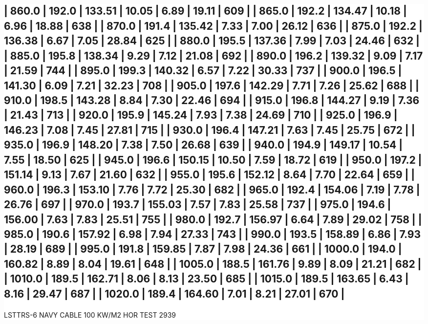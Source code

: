 | 860.0 | 192.0 | 133.51 | 10.05 | 6.89 | 19.11 | 609 |
| 865.0 | 192.2 | 134.47 | 10.18 | 6.96 | 18.88 | 638 |
| 870.0 | 191.4 | 135.42 | 7.33 | 7.00 | 26.12 | 636 |
| 875.0 | 192.2 | 136.38 | 6.67 | 7.05 | 28.84 | 625 |
| 880.0 | 195.5 | 137.36 | 7.99 | 7.03 | 24.46 | 632 |
| 885.0 | 195.8 | 138.34 | 9.29 | 7.12 | 21.08 | 692 |
| 890.0 | 196.2 | 139.32 | 9.09 | 7.17 | 21.59 | 744 |
| 895.0 | 199.3 | 140.32 | 6.57 | 7.22 | 30.33 | 737 |
| 900.0 | 196.5 | 141.30 | 6.09 | 7.21 | 32.23 | 708 |
| 905.0 | 197.6 | 142.29 | 7.71 | 7.26 | 25.62 | 688 |
| 910.0 | 198.5 | 143.28 | 8.84 | 7.30 | 22.46 | 694 |
| 915.0 | 196.8 | 144.27 | 9.19 | 7.36 | 21.43 | 713 |
| 920.0 | 195.9 | 145.24 | 7.93 | 7.38 | 24.69 | 710 |
| 925.0 | 196.9 | 146.23 | 7.08 | 7.45 | 27.81 | 715 |
| 930.0 | 196.4 | 147.21 | 7.63 | 7.45 | 25.75 | 672 |
| 935.0 | 196.9 | 148.20 | 7.38 | 7.50 | 26.68 | 639 |
| 940.0 | 194.9 | 149.17 | 10.54 | 7.55 | 18.50 | 625 |
| 945.0 | 196.6 | 150.15 | 10.50 | 7.59 | 18.72 | 619 |
| 950.0 | 197.2 | 151.14 | 9.13 | 7.67 | 21.60 | 632 |
| 955.0 | 195.6 | 152.12 | 8.64 | 7.70 | 22.64 | 659 |
| 960.0 | 196.3 | 153.10 | 7.76 | 7.72 | 25.30 | 682 |
| 965.0 | 192.4 | 154.06 | 7.19 | 7.78 | 26.76 | 697 |
| 970.0 | 193.7 | 155.03 | 7.57 | 7.83 | 25.58 | 737 |
| 975.0 | 194.6 | 156.00 | 7.63 | 7.83 | 25.51 | 755 |
| 980.0 | 192.7 | 156.97 | 6.64 | 7.89 | 29.02 | 758 |
| 985.0 | 190.6 | 157.92 | 6.98 | 7.94 | 27.33 | 743 |
| 990.0 | 193.5 | 158.89 | 6.86 | 7.93 | 28.19 | 689 |
| 995.0 | 191.8 | 159.85 | 7.87 | 7.98 | 24.36 | 661 |
| 1000.0 | 194.0 | 160.82 | 8.89 | 8.04 | 19.61 | 648 |
| 1005.0 | 188.5 | 161.76 | 9.89 | 8.09 | 21.21 | 682 |
| 1010.0 | 189.5 | 162.71 | 8.06 | 8.13 | 23.50 | 685 |
| 1015.0 | 189.5 | 163.65 | 6.43 | 8.16 | 29.47 | 687 |
| 1020.0 | 189.4 | 164.60 | 7.01 | 8.21 | 27.01 | 670 |
---
LSTTRS-6    NAVY CABLE    100 KW/M2    HOR    TEST 2939
